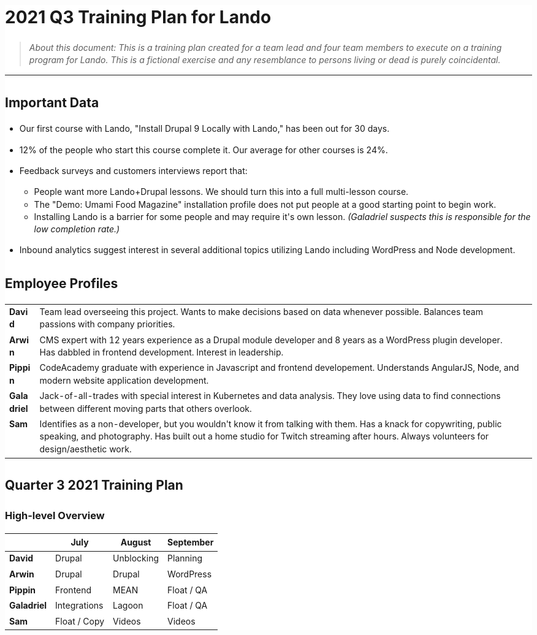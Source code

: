 # 2021 Q3 Training Plan for Lando
> _About this document: This is a training plan created for a team lead and four team members to execute on a training program for Lando. This is a fictional exercise and any resemblance to persons living or dead is purely coincidental._

---

## Important Data
 - Our first course with Lando, "Install Drupal 9 Locally with Lando," has been out for 30 days.

 - 12% of the people who start this course complete it. Our average for other courses is 24%.

 - Feedback surveys and customers interviews report that:
    - People want more Lando+Drupal lessons. We should turn this into a full multi-lesson course.
    - The "Demo: Umami Food Magazine" installation profile does not put people at a good starting point to begin work.
    - Installing Lando is a barrier for some people and may require it's own lesson. _(Galadriel suspects this is responsible for the low completion rate.)_

 - Inbound analytics suggest interest in several additional topics utilizing Lando including WordPress and Node development.

## Employee Profiles
| | | |
--- | --- | --- |
**David** | Team lead overseeing this project. Wants to make decisions based on data whenever possible. Balances team passions with company priorities. |
**Arwin** | CMS expert with 12 years experience as a Drupal module developer and 8 years as a WordPress plugin developer. Has dabbled in frontend development. Interest in leadership. |
**Pippin** | CodeAcademy graduate with experience in Javascript and frontend developement. Understands AngularJS, Node, and modern website application development.|
**Galadriel** | Jack-of-all-trades with special interest in Kubernetes and data analysis. They love using data to find connections between different moving parts that others overlook. |
**Sam** | Identifies as a non-developer, but you wouldn't know it from talking with them. Has a knack for copywriting, public speaking, and photography. Has built out a home studio for Twitch streaming after hours. Always volunteers for design/aesthetic work. |

## Quarter 3 2021 Training Plan

### High-level Overview
| |July |August | September |
--- | --- | --- | ---
**David** | Drupal | Unblocking | Planning  |
**Arwin** | Drupal | Drupal | WordPress |
**Pippin** | Frontend | MEAN | Float / QA |
**Galadriel** | Integrations | Lagoon | Float / QA |
**Sam** | Float / Copy | Videos | Videos |
